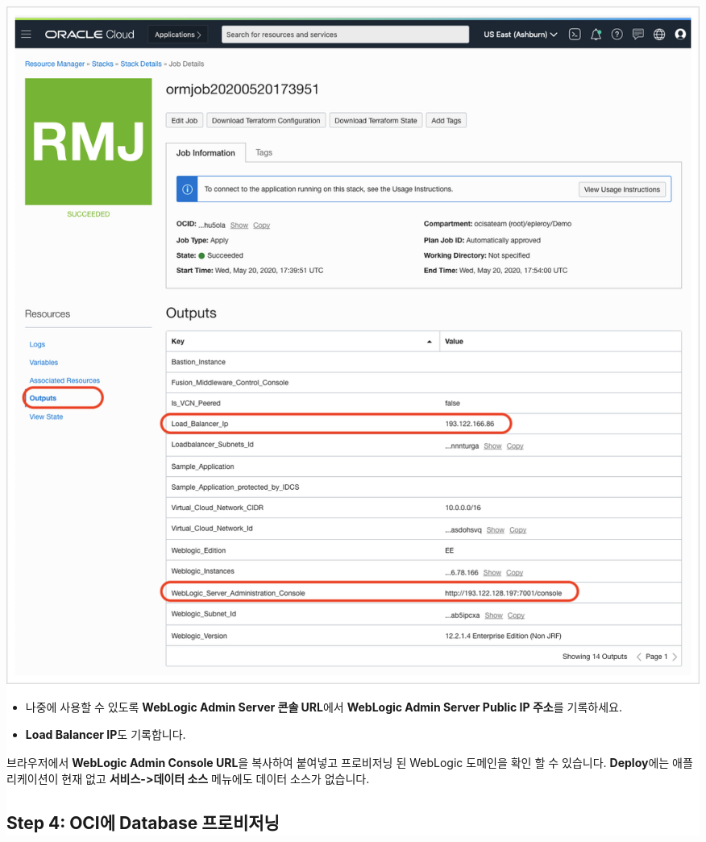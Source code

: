   <img src="./images/provision-27.png" width="100%">

- 나중에 사용할 수 있도록 **WebLogic Admin Server 콘솔 URL**에서 **WebLogic Admin Server Public IP 주소**를 기록하세요.

- **Load Balancer IP**도 기록합니다.

브라우저에서 **WebLogic Admin Console URL**을 복사하여 붙여넣고 프로비저닝 된 WebLogic 도메인을 확인 할 수 있습니다. **Deploy**에는 애플리케이션이 현재 없고 **서비스->데이터 소스** 메뉴에도 데이터 소스가 없습니다.


## Step 4: OCI에 Database 프로비저닝
